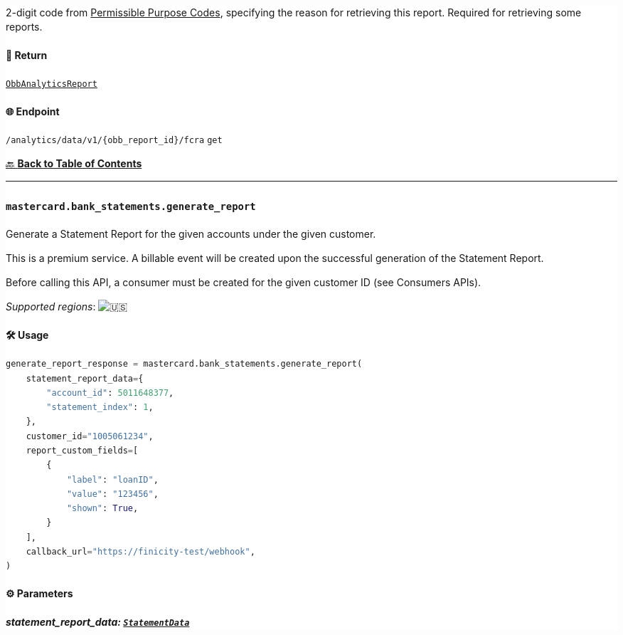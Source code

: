 2-digit code from [Permissible Purpose Codes](https://developer.mastercard.com/open-banking-us/documentation/products/lend/report-handling/permissible-purpose-codes/), specifying the reason for retrieving this report. Required for retrieving some reports.

#### 🔄 Return<a id="🔄-return"></a>

[`ObbAnalyticsReport`](./mastercard_python_sdk/pydantic/obb_analytics_report.py)

#### 🌐 Endpoint<a id="🌐-endpoint"></a>

`/analytics/data/v1/{obb_report_id}/fcra` `get`

[🔙 **Back to Table of Contents**](#table-of-contents)

---

### `mastercard.bank_statements.generate_report`<a id="mastercardbank_statementsgenerate_report"></a>

Generate a Statement Report for the given accounts under the given customer.

This is a premium service. A billable event will be created upon the successful generation of the Statement Report.

Before calling this API, a consumer must be created for the given customer ID (see Consumers APIs).

_Supported regions_: ![🇺🇸](https://flagcdn.com/20x15/us.png)

#### 🛠️ Usage<a id="🛠️-usage"></a>

```python
generate_report_response = mastercard.bank_statements.generate_report(
    statement_report_data={
        "account_id": 5011648377,
        "statement_index": 1,
    },
    customer_id="1005061234",
    report_custom_fields=[
        {
            "label": "loanID",
            "value": "123456",
            "shown": True,
        }
    ],
    callback_url="https://finicity-test/webhook",
)
```

#### ⚙️ Parameters<a id="⚙️-parameters"></a>

##### statement_report_data: [`StatementData`](./mastercard_python_sdk/type/statement_data.py)<a id="statement_report_data-statementdatamastercard_python_sdktypestatement_datapy"></a>

